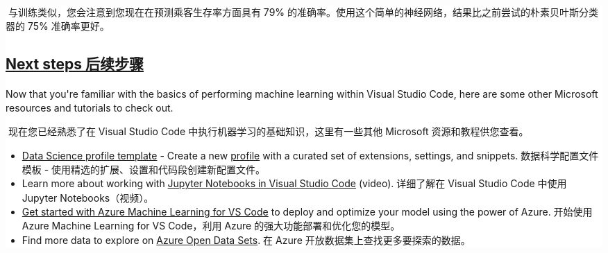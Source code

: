    ​​	与训练类似，您会注意到您现在在预测乘客生存率方面具有 79% 的准确率。使用这个简单的神经网络，结果比之前尝试的朴素贝叶斯分类器的 75% 准确率更好。

## [Next steps 后续步骤](https://code.visualstudio.com/docs/datascience/data-science-tutorial#_next-steps)

Now that you're familiar with the basics of performing machine learning within Visual Studio Code, here are some other Microsoft resources and tutorials to check out.

​​	现在您已经熟悉了在 Visual Studio Code 中执行机器学习的基础知识，这里有一些其他 Microsoft 资源和教程供您查看。

- [Data Science profile template](https://code.visualstudio.com/docs/editor/profiles#_data-science-profile-template) - Create a new [profile](https://code.visualstudio.com/docs/editor/profiles) with a curated set of extensions, settings, and snippets.
  数据科学配置文件模板 - 使用精选的扩展、设置和代码段创建新配置文件。
- Learn more about working with [Jupyter Notebooks in Visual Studio Code](https://youtu.be/FSdIoJdSnig) (video).
  详细了解在 Visual Studio Code 中使用 Jupyter Notebooks（视频）。
- [Get started with Azure Machine Learning for VS Code](https://learn.microsoft.com/azure/machine-learning/how-to-setup-vs-code) to deploy and optimize your model using the power of Azure.
  开始使用 Azure Machine Learning for VS Code，利用 Azure 的强大功能部署和优化您的模型。
- Find more data to explore on [Azure Open Data Sets](https://azure.microsoft.com/services/open-datasets/).
  在 Azure 开放数据集上查找更多要探索的数据。
